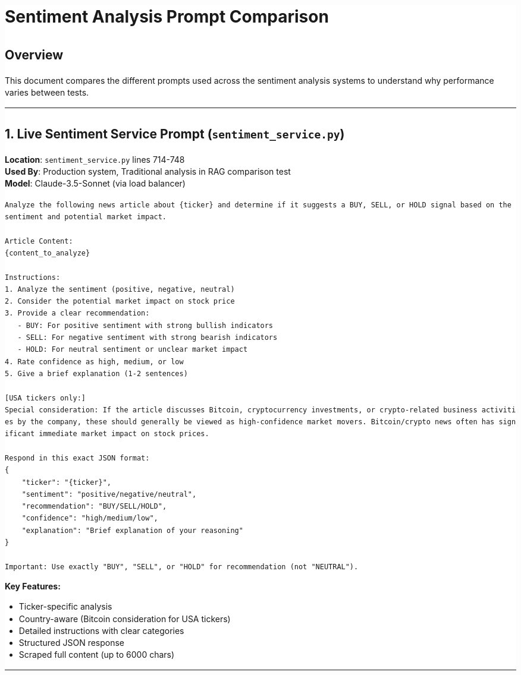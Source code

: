 # Sentiment Analysis Prompt Comparison

## Overview
This document compares the different prompts used across the sentiment analysis systems to understand why performance varies between tests.

---

## 1. **Live Sentiment Service Prompt** (`sentiment_service.py`)

**Location**: `sentiment_service.py` lines 714-748  
**Used By**: Production system, Traditional analysis in RAG comparison test  
**Model**: Claude-3.5-Sonnet (via load balancer)

```
Analyze the following news article about {ticker} and determine if it suggests a BUY, SELL, or HOLD signal based on the sentiment and potential market impact.

Article Content:
{content_to_analyze}

Instructions:
1. Analyze the sentiment (positive, negative, neutral)
2. Consider the potential market impact on stock price
3. Provide a clear recommendation:
   - BUY: For positive sentiment with strong bullish indicators
   - SELL: For negative sentiment with strong bearish indicators  
   - HOLD: For neutral sentiment or unclear market impact
4. Rate confidence as high, medium, or low
5. Give a brief explanation (1-2 sentences)

[USA tickers only:]
Special consideration: If the article discusses Bitcoin, cryptocurrency investments, or crypto-related business activities by the company, these should generally be viewed as high-confidence market movers. Bitcoin/crypto news often has significant immediate market impact on stock prices.

Respond in this exact JSON format:
{
    "ticker": "{ticker}",
    "sentiment": "positive/negative/neutral",
    "recommendation": "BUY/SELL/HOLD",
    "confidence": "high/medium/low",
    "explanation": "Brief explanation of your reasoning"
}

Important: Use exactly "BUY", "SELL", or "HOLD" for recommendation (not "NEUTRAL").
```

**Key Features:**
- Ticker-specific analysis
- Country-aware (Bitcoin consideration for USA tickers)
- Detailed instructions with clear categories
- Structured JSON response
- Scraped full content (up to 6000 chars)

---